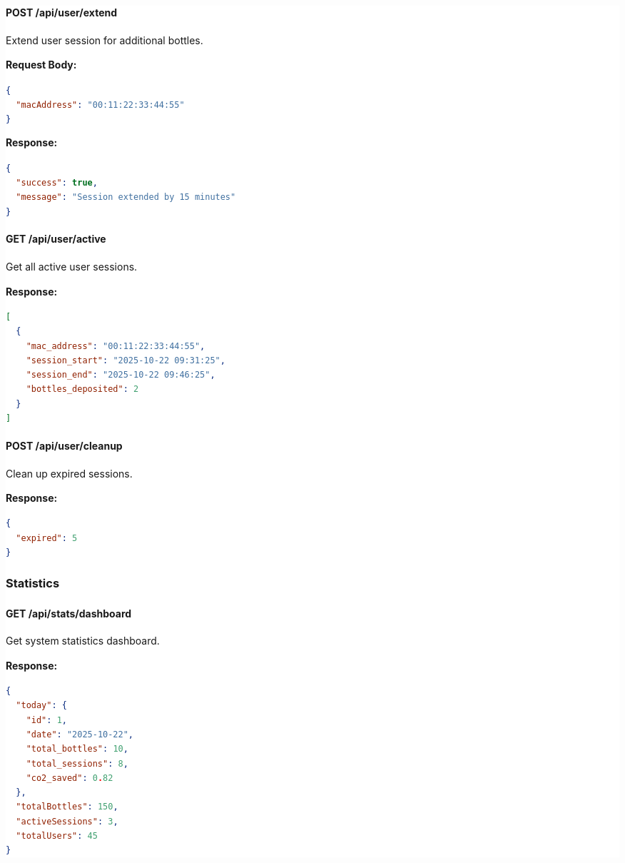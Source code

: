 #### POST /api/user/extend
Extend user session for additional bottles.

**Request Body:**
```json
{
  "macAddress": "00:11:22:33:44:55"
}
```

**Response:**
```json
{
  "success": true,
  "message": "Session extended by 15 minutes"
}
```

#### GET /api/user/active
Get all active user sessions.

**Response:**
```json
[
  {
    "mac_address": "00:11:22:33:44:55",
    "session_start": "2025-10-22 09:31:25",
    "session_end": "2025-10-22 09:46:25",
    "bottles_deposited": 2
  }
]
```

#### POST /api/user/cleanup
Clean up expired sessions.

**Response:**
```json
{
  "expired": 5
}
```

### Statistics

#### GET /api/stats/dashboard
Get system statistics dashboard.

**Response:**
```json
{
  "today": {
    "id": 1,
    "date": "2025-10-22",
    "total_bottles": 10,
    "total_sessions": 8,
    "co2_saved": 0.82
  },
  "totalBottles": 150,
  "activeSessions": 3,
  "totalUsers": 45
}
```
